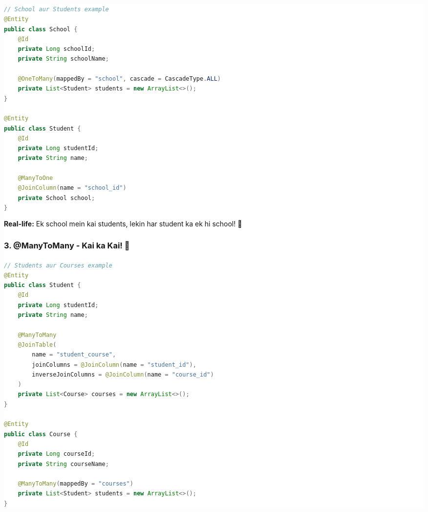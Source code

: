 ```java
// School aur Students example
@Entity
public class School {
    @Id
    private Long schoolId;
    private String schoolName;
    
    @OneToMany(mappedBy = "school", cascade = CascadeType.ALL)
    private List<Student> students = new ArrayList<>();
}

@Entity  
public class Student {
    @Id
    private Long studentId;
    private String name;
    
    @ManyToOne
    @JoinColumn(name = "school_id")
    private School school;
}
```

**Real-life:** Ek school mein kai students, lekin har student ka ek hi school! 🏫

### 3. @ManyToMany - Kai ka Kai! 👥

```java
// Students aur Courses example
@Entity
public class Student {
    @Id
    private Long studentId;
    private String name;
    
    @ManyToMany
    @JoinTable(
        name = "student_course",
        joinColumns = @JoinColumn(name = "student_id"),
        inverseJoinColumns = @JoinColumn(name = "course_id")
    )
    private List<Course> courses = new ArrayList<>();
}

@Entity
public class Course {
    @Id
    private Long courseId;
    private String courseName;
    
    @ManyToMany(mappedBy = "courses")
    private List<Student> students = new ArrayList<>();
}
```
